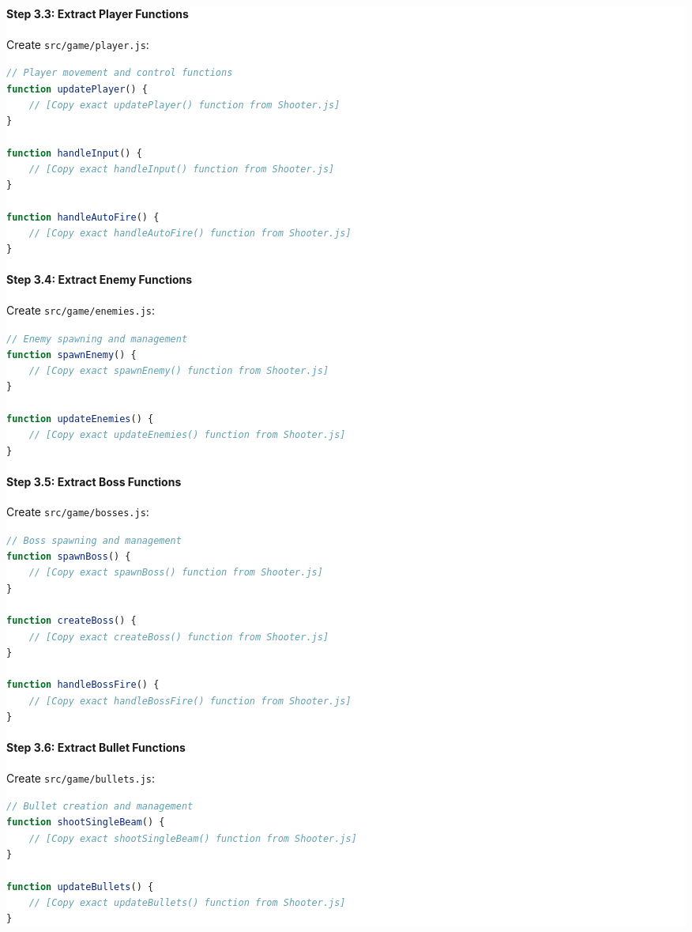 #### Step 3.3: Extract Player Functions
Create `src/game/player.js`:
```javascript
// Player movement and control functions
function updatePlayer() {
    // [Copy exact updatePlayer() function from Shooter.js]
}

function handleInput() {
    // [Copy exact handleInput() function from Shooter.js]
}

function handleAutoFire() {
    // [Copy exact handleAutoFire() function from Shooter.js]
}
```

#### Step 3.4: Extract Enemy Functions
Create `src/game/enemies.js`:
```javascript
// Enemy spawning and management
function spawnEnemy() {
    // [Copy exact spawnEnemy() function from Shooter.js]
}

function updateEnemies() {
    // [Copy exact updateEnemies() function from Shooter.js]
}
```

#### Step 3.5: Extract Boss Functions
Create `src/game/bosses.js`:
```javascript
// Boss spawning and management
function spawnBoss() {
    // [Copy exact spawnBoss() function from Shooter.js]
}

function createBoss() {
    // [Copy exact createBoss() function from Shooter.js]
}

function handleBossFire() {
    // [Copy exact handleBossFire() function from Shooter.js]
}
```

#### Step 3.6: Extract Bullet Functions
Create `src/game/bullets.js`:
```javascript
// Bullet creation and management
function shootSingleBeam() {
    // [Copy exact shootSingleBeam() function from Shooter.js]
}

function updateBullets() {
    // [Copy exact updateBullets() function from Shooter.js]
}
```
